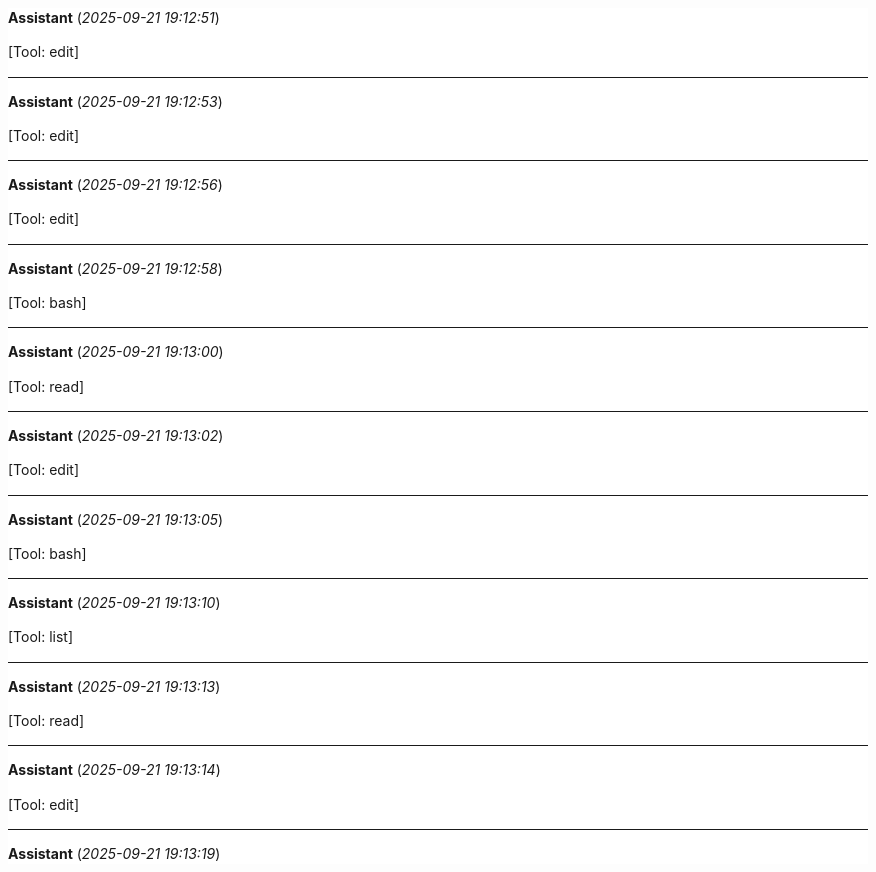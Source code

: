 
**Assistant** (*2025-09-21 19:12:51*)

[Tool: edit]

---

**Assistant** (*2025-09-21 19:12:53*)

[Tool: edit]

---

**Assistant** (*2025-09-21 19:12:56*)

[Tool: edit]

---

**Assistant** (*2025-09-21 19:12:58*)

[Tool: bash]

---

**Assistant** (*2025-09-21 19:13:00*)

[Tool: read]

---

**Assistant** (*2025-09-21 19:13:02*)

[Tool: edit]

---

**Assistant** (*2025-09-21 19:13:05*)

[Tool: bash]

---

**Assistant** (*2025-09-21 19:13:10*)

[Tool: list]

---

**Assistant** (*2025-09-21 19:13:13*)

[Tool: read]

---

**Assistant** (*2025-09-21 19:13:14*)

[Tool: edit]

---

**Assistant** (*2025-09-21 19:13:19*)
